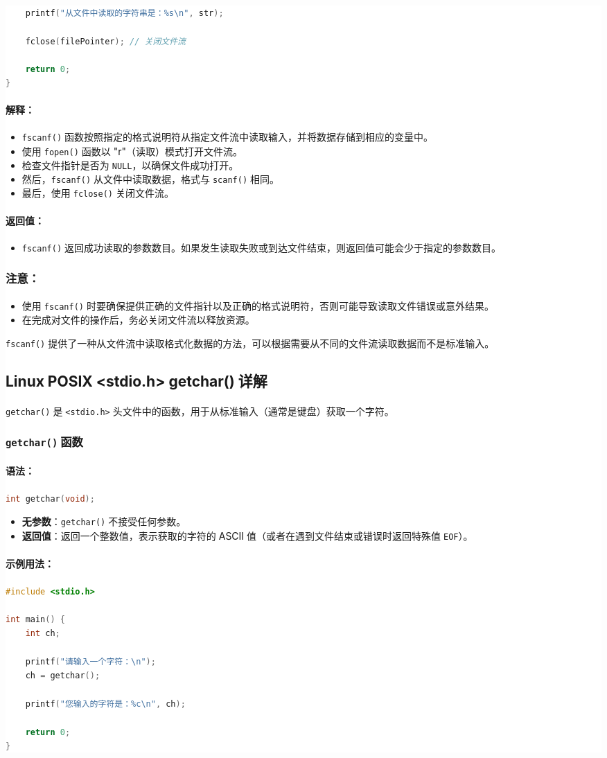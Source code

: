 ```c
    printf("从文件中读取的字符串是：%s\n", str);

    fclose(filePointer); // 关闭文件流

    return 0;
}
```

#### 解释：

- `fscanf()` 函数按照指定的格式说明符从指定文件流中读取输入，并将数据存储到相应的变量中。
- 使用 `fopen()` 函数以 "r"（读取）模式打开文件流。
- 检查文件指针是否为 `NULL`，以确保文件成功打开。
- 然后，`fscanf()` 从文件中读取数据，格式与 `scanf()` 相同。
- 最后，使用 `fclose()` 关闭文件流。

#### 返回值：
- `fscanf()` 返回成功读取的参数数目。如果发生读取失败或到达文件结束，则返回值可能会少于指定的参数数目。

### 注意：
- 使用 `fscanf()` 时要确保提供正确的文件指针以及正确的格式说明符，否则可能导致读取文件错误或意外结果。
- 在完成对文件的操作后，务必关闭文件流以释放资源。

`fscanf()` 提供了一种从文件流中读取格式化数据的方法，可以根据需要从不同的文件流读取数据而不是标准输入。

## Linux POSIX <stdio.h> getchar() 详解

`getchar()` 是 `<stdio.h>` 头文件中的函数，用于从标准输入（通常是键盘）获取一个字符。

### `getchar()` 函数

#### 语法：
```c
int getchar(void);
```

- **无参数**：`getchar()` 不接受任何参数。
- **返回值**：返回一个整数值，表示获取的字符的 ASCII 值（或者在遇到文件结束或错误时返回特殊值 `EOF`）。

#### 示例用法：

```c
#include <stdio.h>

int main() {
    int ch;

    printf("请输入一个字符：\n");
    ch = getchar();

    printf("您输入的字符是：%c\n", ch);

    return 0;
}
```
